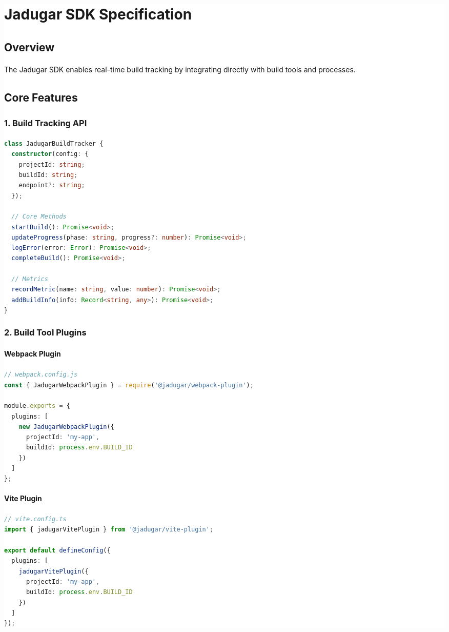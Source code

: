 # Jadugar SDK Specification

## Overview
The Jadugar SDK enables real-time build tracking by integrating directly with build tools and processes.

## Core Features

### 1. Build Tracking API
```typescript
class JadugarBuildTracker {
  constructor(config: {
    projectId: string;
    buildId: string;
    endpoint?: string;
  });

  // Core Methods
  startBuild(): Promise<void>;
  updateProgress(phase: string, progress?: number): Promise<void>;
  logError(error: Error): Promise<void>;
  completeBuild(): Promise<void>;

  // Metrics
  recordMetric(name: string, value: number): Promise<void>;
  addBuildInfo(info: Record<string, any>): Promise<void>;
}
```

### 2. Build Tool Plugins

#### Webpack Plugin
```typescript
// webpack.config.js
const { JadugarWebpackPlugin } = require('@jadugar/webpack-plugin');

module.exports = {
  plugins: [
    new JadugarWebpackPlugin({
      projectId: 'my-app',
      buildId: process.env.BUILD_ID
    })
  ]
};
```

#### Vite Plugin
```typescript
// vite.config.ts
import { jadugarVitePlugin } from '@jadugar/vite-plugin';

export default defineConfig({
  plugins: [
    jadugarVitePlugin({
      projectId: 'my-app',
      buildId: process.env.BUILD_ID
    })
  ]
});
```
